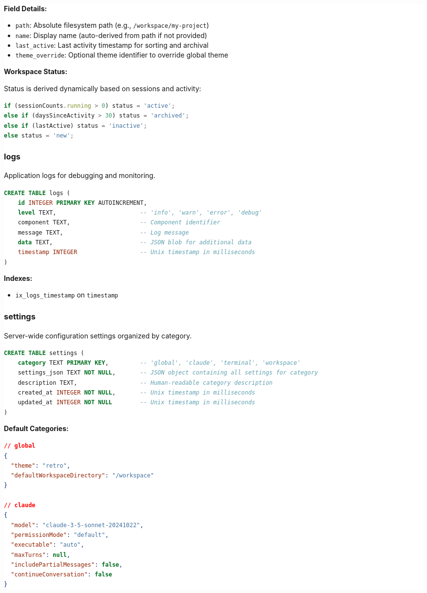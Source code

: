 **Field Details:**

- `path`: Absolute filesystem path (e.g., `/workspace/my-project`)
- `name`: Display name (auto-derived from path if not provided)
- `last_active`: Last activity timestamp for sorting and archival
- `theme_override`: Optional theme identifier to override global theme

**Workspace Status:**

Status is derived dynamically based on sessions and activity:

```javascript
if (sessionCounts.running > 0) status = 'active';
else if (daysSinceActivity > 30) status = 'archived';
else if (lastActive) status = 'inactive';
else status = 'new';
```

### logs

Application logs for debugging and monitoring.

```sql
CREATE TABLE logs (
    id INTEGER PRIMARY KEY AUTOINCREMENT,
    level TEXT,                        -- 'info', 'warn', 'error', 'debug'
    component TEXT,                    -- Component identifier
    message TEXT,                      -- Log message
    data TEXT,                         -- JSON blob for additional data
    timestamp INTEGER                  -- Unix timestamp in milliseconds
)
```

**Indexes:**

- `ix_logs_timestamp` on `timestamp`

### settings

Server-wide configuration settings organized by category.

```sql
CREATE TABLE settings (
    category TEXT PRIMARY KEY,         -- 'global', 'claude', 'terminal', 'workspace'
    settings_json TEXT NOT NULL,       -- JSON object containing all settings for category
    description TEXT,                  -- Human-readable category description
    created_at INTEGER NOT NULL,       -- Unix timestamp in milliseconds
    updated_at INTEGER NOT NULL        -- Unix timestamp in milliseconds
)
```

**Default Categories:**

```json
// global
{
  "theme": "retro",
  "defaultWorkspaceDirectory": "/workspace"
}

// claude
{
  "model": "claude-3-5-sonnet-20241022",
  "permissionMode": "default",
  "executable": "auto",
  "maxTurns": null,
  "includePartialMessages": false,
  "continueConversation": false
}

```